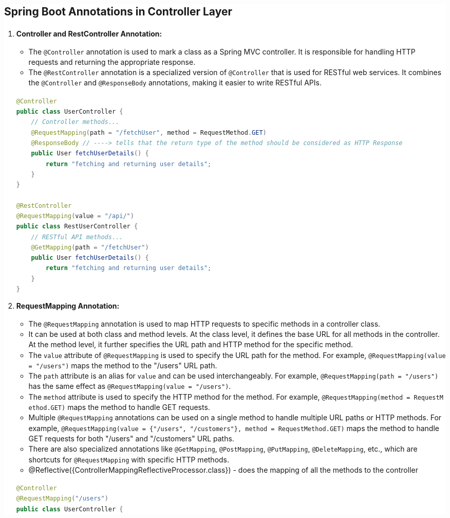 ## Spring Boot Annotations in Controller Layer

1. **Controller and RestController Annotation:**
    - The `@Controller` annotation is used to mark a class as a Spring MVC controller. It is responsible for handling HTTP requests and returning the appropriate response.
    - The `@RestController` annotation is a specialized version of `@Controller` that is used for RESTful web services. It combines the `@Controller` and `@ResponseBody` annotations, making it easier to write RESTful APIs.

    ```java
    @Controller
    public class UserController {
        // Controller methods...
        @RequestMapping(path = "/fetchUser", method = RequestMethod.GET)
        @ResponseBody // ----> tells that the return type of the method should be considered as HTTP Response
        public User fetchUserDetails() {
            return "fetching and returning user details";
        }
    }

    @RestController
    @RequestMapping(value = "/api/")
    public class RestUserController {
        // RESTful API methods...
        @GetMapping(path = "/fetchUser")
        public User fetchUserDetails() {
            return "fetching and returning user details";
        }
    }
    ```
2. **RequestMapping Annotation:**
    - The `@RequestMapping` annotation is used to map HTTP requests to specific methods in a controller class.
    - It can be used at both class and method levels. At the class level, it defines the base URL for all methods in the controller. At the method level, it further specifies the URL path and HTTP method for the specific method.
    - The `value` attribute of `@RequestMapping` is used to specify the URL path for the method. For example, `@RequestMapping(value = "/users")` maps the method to the "/users" URL path.
    - The `path` attribute is an alias for `value` and can be used interchangeably. For example, `@RequestMapping(path = "/users")` has the same effect as `@RequestMapping(value = "/users")`.
    - The `method` attribute is used to specify the HTTP method for the method. For example, `@RequestMapping(method = RequestMethod.GET)` maps the method to handle GET requests.
    - Multiple `@RequestMapping` annotations can be used on a single method to handle multiple URL paths or HTTP methods. For example, `@RequestMapping(value = {"/users", "/customers"}, method = RequestMethod.GET)` maps the method to handle GET requests for both "/users" and "/customers" URL paths.
    - There are also specialized annotations like `@GetMapping`, `@PostMapping`, `@PutMapping`, `@DeleteMapping`, etc., which are shortcuts for `@RequestMapping` with specific HTTP methods.
    - @Reflective({ControllerMappingReflectiveProcessor.class}) - does the mapping of all the methods to the controller

    ```java
    @Controller
    @RequestMapping("/users")
    public class UserController {
